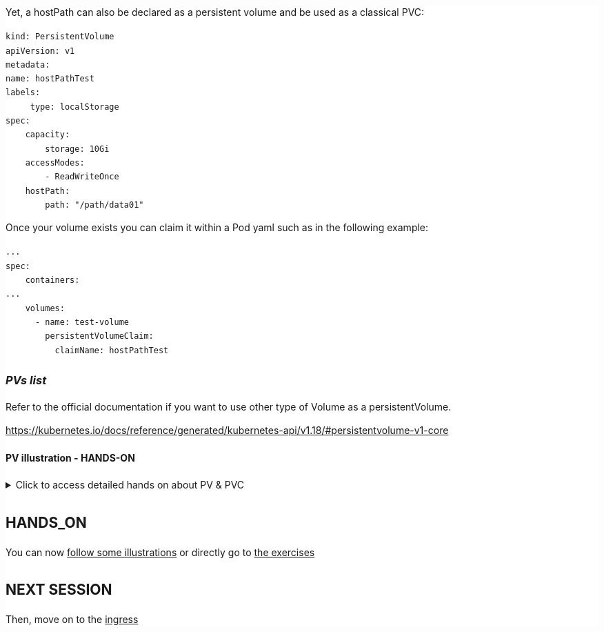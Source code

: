 Yet, a hostPath can also be declared as a persistent volume and be used as a classical PVC:

```
kind: PersistentVolume
apiVersion: v1
metadata:
name: hostPathTest
labels:
     type: localStorage
spec:
    capacity:
        storage: 10Gi
    accessModes:
        - ReadWriteOnce
    hostPath:
        path: "/path/data01"
```

Once your volume exists you can claim it within a Pod yaml such as in the following example:

```
...
spec:
    containers:
...
    volumes:
      - name: test-volume
        persistentVolumeClaim:
          claimName: hostPathTest
```

### *PVs list*

Refer to the official documentation if you want to use other type of Volume as a persistentVolume.

https://kubernetes.io/docs/reference/generated/kubernetes-api/v1.18/#persistentvolume-v1-core

#### **PV illustration - HANDS-ON**

<details><summary>
  Click to access detailed hands on about PV & PVC
  </summary></details>

## HANDS_ON

You can now [follow some illustrations](./illu.md) or directly go to [the exercises](./volumes_exos.md)

## NEXT SESSION

Then, move on to the [ingress](../5-INGRESS/ingress.md)
